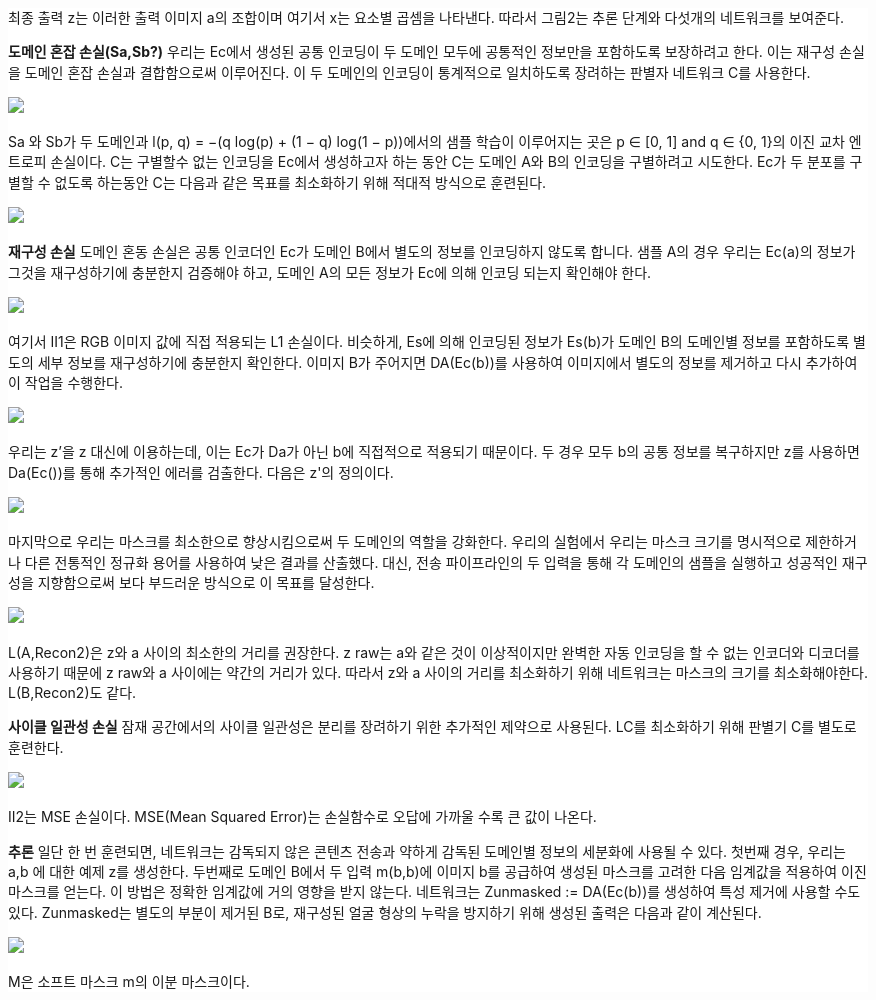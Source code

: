  최종 출력 z는 이러한 출력 이미지 a의 조합이며 여기서 x는 요소별 곱셈을 나타낸다. 따라서 그림2는 추론 단계와 다섯개의 네트워크를 보여준다.

**도메인 혼잡 손실(Sa,Sb?)**
 우리는 Ec에서 생성된 공통 인코딩이 두 도메인 모두에 공통적인 정보만을 포함하도록 보장하려고 한다. 이는 재구성 손실을 도메인 혼잡 손실과 결합함으로써 이루어진다. 이 두 도메인의 인코딩이 통계적으로 일치하도록 장려하는 판별자 네트워크 C를 사용한다.

<img src='https://github.com/HwanGonJang/HwanGonJang.github.io/blob/master/Pictures/ai_1-4.png?raw=true'>

 Sa 와 Sb가 두 도메인과 l(p, q) = −(q log(p) + (1 − q) log(1 − p))에서의 샘플 학습이 이루어지는 곳은 p ∈ [0, 1] and q ∈ {0, 1}의 이진 교차 엔트로피 손실이다. C는 구별할수 없는 인코딩을 Ec에서 생성하고자 하는 동안 C는 도메인 A와 B의 인코딩을 구별하려고 시도한다. Ec가 두 분포를 구별할 수 없도록 하는동안 C는 다음과 같은 목표를 최소화하기 위해 적대적 방식으로 훈련된다.

<img src='https://github.com/HwanGonJang/HwanGonJang.github.io/blob/master/Pictures/ai_1-5.png?raw=true'>

**재구성 손실**
 도메인 혼동 손실은 공통 인코더인 Ec가 도메인 B에서 별도의 정보를 인코딩하지 않도록 합니다. 샘플 A의 경우 우리는 Ec(a)의 정보가 그것을 재구성하기에 충분한지 검증해야 하고, 도메인 A의 모든 정보가 Ec에 의해 인코딩 되는지 확인해야 한다.

<img src='https://github.com/HwanGonJang/HwanGonJang.github.io/blob/master/Pictures/ai_1-6.png?raw=true'>

 여기서 II1은 RGB 이미지 값에 직접 적용되는 L1 손실이다. 비슷하게, Es에 의해 인코딩된 정보가 Es(b)가 도메인 B의 도메인별 정보를 포함하도록 별도의 세부 정보를 재구성하기에 충분한지 확인한다. 이미지 B가 주어지면 DA(Ec(b))를 사용하여 이미지에서 별도의 정보를 제거하고 다시 추가하여 이 작업을 수행한다.

<img src='https://github.com/HwanGonJang/HwanGonJang.github.io/blob/master/Pictures/ai_1-7.png?raw=true'>

 우리는 z’을 z 대신에 이용하는데, 이는 Ec가 Da가 아닌 b에 직접적으로 적용되기 때문이다. 두 경우 모두 b의 공통 정보를 복구하지만 z를 사용하면 Da(Ec())를 통해 추가적인 에러를 검출한다. 다음은 z'의 정의이다.

<img src='https://github.com/HwanGonJang/HwanGonJang.github.io/blob/master/Pictures/ai_1-8.png?raw=true'>

 마지막으로 우리는 마스크를 최소한으로 향상시킴으로써 두 도메인의 역할을 강화한다. 우리의 실험에서 우리는 마스크 크기를 명시적으로 제한하거나 다른 전통적인 정규화 용어를 사용하여 낮은 결과를 산출했다. 대신, 전송 파이프라인의 두 입력을 통해 각 도메인의 샘플을 실행하고 성공적인 재구성을 지향함으로써 보다 부드러운 방식으로 이 목표를 달성한다.

<img src='https://github.com/HwanGonJang/HwanGonJang.github.io/blob/master/Pictures/ai_1-9.png?raw=true'>

 L(A,Recon2)은 z와 a 사이의 최소한의 거리를 권장한다. z raw는 a와 같은 것이 이상적이지만 완벽한 자동 인코딩을 할 수 없는 인코더와 디코더를 사용하기 때문에 z raw와 a 사이에는 약간의 거리가 있다. 따라서 z와 a 사이의 거리를 최소화하기 위해 네트워크는 마스크의 크기를 최소화해야한다. L(B,Recon2)도 같다.

**사이클 일관성 손실**
 잠재 공간에서의 사이클 일관성은 분리를 장려하기 위한 추가적인 제약으로 사용된다. LC를 최소화하기 위해 판별기 C를 별도로 훈련한다.  

<img src='https://github.com/HwanGonJang/HwanGonJang.github.io/blob/master/Pictures/ai_1-10.png?raw=true'>

 II2는 MSE 손실이다. MSE(Mean Squared Error)는 손실함수로 오답에 가까울 수록 큰 값이 나온다.

**추론**
 일단 한 번 훈련되면, 네트워크는 감독되지 않은 콘텐츠 전송과 약하게 감독된 도메인별 정보의 세분화에 사용될 수 있다. 첫번째 경우, 우리는 a,b 에 대한 예제 z를 생성한다. 두번째로 도메인 B에서 두 입력 m(b,b)에 이미지 b를 공급하여 생성된 마스크를 고려한 다음 임계값을 적용하여 이진 마스크를 얻는다. 이 방법은 정확한 임계값에 거의 영향을 받지 않는다. 네트워크는 Zunmasked := DA(Ec(b))를 생성하여 특성 제거에 사용할 수도 있다. Zunmasked는 별도의 부분이 제거된 B로, 재구성된 얼굴 형상의 누락을 방지하기 위해 생성된 출력은 다음과 같이 계산된다.

<img src='https://github.com/HwanGonJang/HwanGonJang.github.io/blob/master/Pictures/ai_1-11.png?raw=true'>

 M은 소프트 마스크 m의 이분 마스크이다. 
